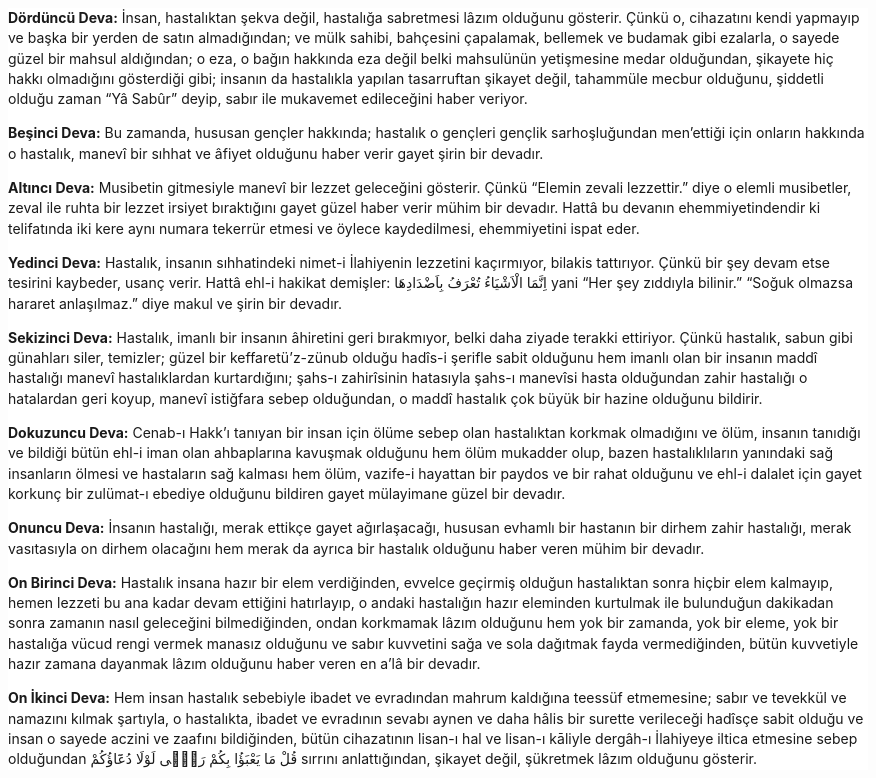 **Dördüncü Deva:** İnsan, hastalıktan şekva değil, hastalığa sabretmesi lâzım olduğunu gösterir. Çünkü o, cihazatını kendi yapmayıp ve başka bir yerden de satın almadığından; ve mülk sahibi, bahçesini çapalamak, bellemek ve budamak gibi ezalarla, o sayede güzel bir mahsul aldığından; o eza, o bağın hakkında eza değil belki mahsulünün yetişmesine medar olduğundan, şikayete hiç hakkı olmadığını gösterdiği gibi; insanın da hastalıkla yapılan tasarruftan şikayet değil, tahammüle mecbur olduğunu, şiddetli olduğu zaman “Yâ Sabûr” deyip, sabır ile mukavemet edileceğini haber veriyor.

**Beşinci Deva:** Bu zamanda, hususan gençler hakkında; hastalık o gençleri gençlik sarhoşluğundan men’ettiği için onların hakkında o hastalık, manevî bir sıhhat ve âfiyet olduğunu haber verir gayet şirin bir devadır.

**Altıncı Deva:** Musibetin gitmesiyle manevî bir lezzet geleceğini gösterir. Çünkü “Elemin zevali lezzettir.” diye o elemli musibetler, zeval ile ruhta bir lezzet irsiyet bıraktığını gayet güzel haber verir mühim bir devadır. Hattâ bu devanın ehemmiyetindendir ki telifatında iki kere aynı numara tekerrür etmesi ve öylece kaydedilmesi, ehemmiyetini ispat eder.

**Yedinci Deva:** Hastalık, insanın sıhhatindeki nimet-i İlahiyenin lezzetini kaçırmıyor, bilakis tattırıyor. Çünkü bir şey devam etse tesirini kaybeder, usanç verir. Hattâ ehl-i hakikat demişler: <span class="arabic" dir="rtl">اِنَّمَا الْاَشْيَاءُ تُعْرَفُ بِاَضْدَادِهَا</span> yani “Her şey zıddıyla bilinir.” “Soğuk olmazsa hararet anlaşılmaz.” diye makul ve şirin bir devadır.

**Sekizinci Deva:** Hastalık, imanlı bir insanın âhiretini geri bırakmıyor, belki daha ziyade terakki ettiriyor. Çünkü hastalık, sabun gibi günahları siler, temizler; güzel bir keffaretü’z-zünub olduğu hadîs-i şerifle sabit olduğunu hem imanlı olan bir insanın maddî hastalığı manevî hastalıklardan kurtardığını; şahs-ı zahirîsinin hatasıyla şahs-ı manevîsi hasta olduğundan zahir hastalığı o hatalardan geri koyup, manevî istiğfara sebep olduğundan, o maddî hastalık çok büyük bir hazine olduğunu bildirir.

**Dokuzuncu Deva:** Cenab-ı Hakk’ı tanıyan bir insan için ölüme sebep olan hastalıktan korkmak olmadığını ve ölüm, insanın tanıdığı ve bildiği bütün ehl-i iman olan ahbaplarına kavuşmak olduğunu hem ölüm mukadder olup, bazen hastalıklıların yanındaki sağ insanların ölmesi ve hastaların sağ kalması hem ölüm, vazife-i hayattan bir paydos ve bir rahat olduğunu ve ehl-i dalalet için gayet korkunç bir zulümat-ı ebediye olduğunu bildiren gayet mülayimane güzel bir devadır.

**Onuncu Deva:** İnsanın hastalığı, merak ettikçe gayet ağırlaşacağı, hususan evhamlı bir hastanın bir dirhem zahir hastalığı, merak vasıtasıyla on dirhem olacağını hem merak da ayrıca bir hastalık olduğunu haber veren mühim bir devadır.

**On Birinci Deva:** Hastalık insana hazır bir elem verdiğinden, evvelce geçirmiş olduğun hastalıktan sonra hiçbir elem kalmayıp, hemen lezzeti bu ana kadar devam ettiğini hatırlayıp, o andaki hastalığın hazır eleminden kurtulmak ile bulunduğun dakikadan sonra zamanın nasıl geleceğini bilmediğinden, ondan korkmamak lâzım olduğunu hem yok bir zamanda, yok bir eleme, yok bir hastalığa vücud rengi vermek manasız olduğunu ve sabır kuvvetini sağa ve sola dağıtmak fayda vermediğinden, bütün kuvvetiyle hazır zamana dayanmak lâzım olduğunu haber veren en a’lâ bir devadır.

**On İkinci Deva:** Hem insan hastalık sebebiyle ibadet ve evradından mahrum kaldığına teessüf etmemesine; sabır ve tevekkül ve namazını kılmak şartıyla, o hastalıkta, ibadet ve evradının sevabı aynen ve daha hâlis bir surette verileceği hadîsçe sabit olduğu ve insan o sayede aczini ve zaafını bildiğinden, bütün cihazatının lisan-ı hal ve lisan-ı kāliyle dergâh-ı İlahiyeye iltica etmesine sebep olduğundan <span class="arabic" dir="rtl">قُلْ مَا يَعْبَؤُا بِكُمْ رَبّٖى لَوْلَا دُعَٓاؤُكُمْ</span> sırrını anlattığından, şikayet değil, şükretmek lâzım olduğunu gösterir.

